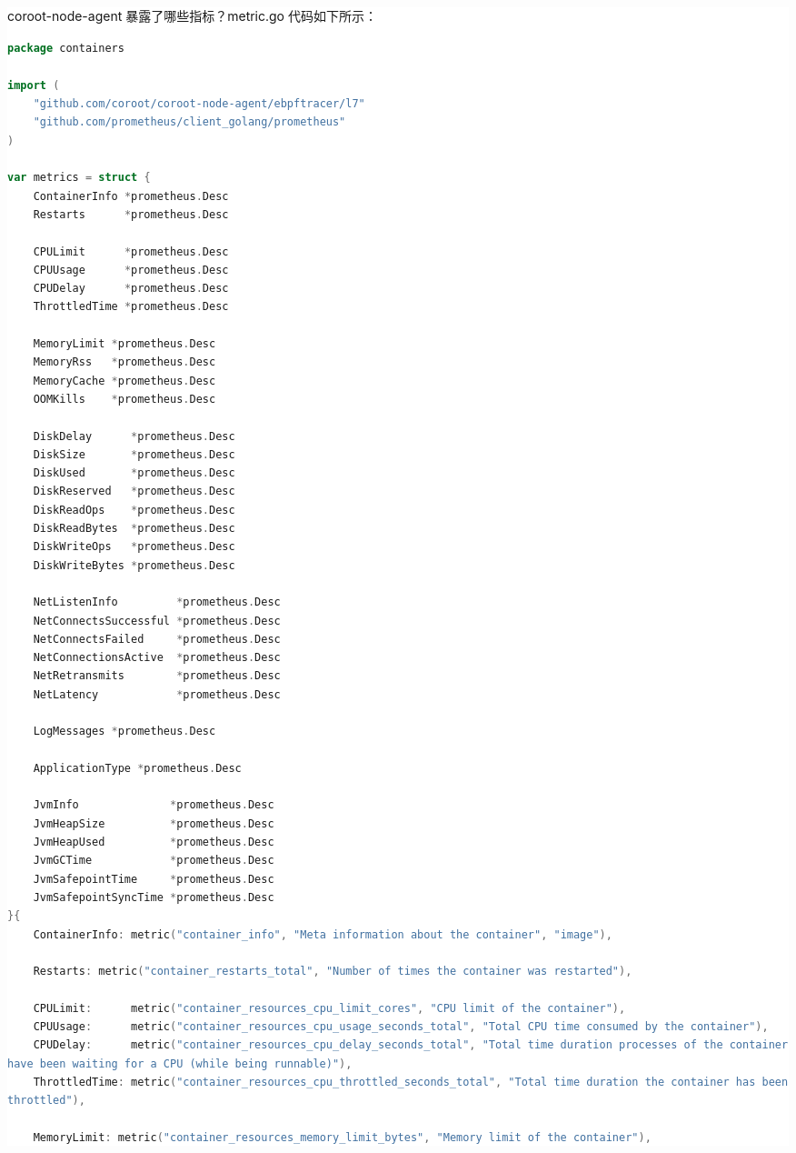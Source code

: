 coroot-node-agent 暴露了哪些指标？metric.go 代码如下所示：
```Go
package containers

import (
	"github.com/coroot/coroot-node-agent/ebpftracer/l7"
	"github.com/prometheus/client_golang/prometheus"
)

var metrics = struct {
	ContainerInfo *prometheus.Desc
	Restarts      *prometheus.Desc

	CPULimit      *prometheus.Desc
	CPUUsage      *prometheus.Desc
	CPUDelay      *prometheus.Desc
	ThrottledTime *prometheus.Desc

	MemoryLimit *prometheus.Desc
	MemoryRss   *prometheus.Desc
	MemoryCache *prometheus.Desc
	OOMKills    *prometheus.Desc

	DiskDelay      *prometheus.Desc
	DiskSize       *prometheus.Desc
	DiskUsed       *prometheus.Desc
	DiskReserved   *prometheus.Desc
	DiskReadOps    *prometheus.Desc
	DiskReadBytes  *prometheus.Desc
	DiskWriteOps   *prometheus.Desc
	DiskWriteBytes *prometheus.Desc

	NetListenInfo         *prometheus.Desc
	NetConnectsSuccessful *prometheus.Desc
	NetConnectsFailed     *prometheus.Desc
	NetConnectionsActive  *prometheus.Desc
	NetRetransmits        *prometheus.Desc
	NetLatency            *prometheus.Desc

	LogMessages *prometheus.Desc

	ApplicationType *prometheus.Desc

	JvmInfo              *prometheus.Desc
	JvmHeapSize          *prometheus.Desc
	JvmHeapUsed          *prometheus.Desc
	JvmGCTime            *prometheus.Desc
	JvmSafepointTime     *prometheus.Desc
	JvmSafepointSyncTime *prometheus.Desc
}{
	ContainerInfo: metric("container_info", "Meta information about the container", "image"),

	Restarts: metric("container_restarts_total", "Number of times the container was restarted"),

	CPULimit:      metric("container_resources_cpu_limit_cores", "CPU limit of the container"),
	CPUUsage:      metric("container_resources_cpu_usage_seconds_total", "Total CPU time consumed by the container"),
	CPUDelay:      metric("container_resources_cpu_delay_seconds_total", "Total time duration processes of the container have been waiting for a CPU (while being runnable)"),
	ThrottledTime: metric("container_resources_cpu_throttled_seconds_total", "Total time duration the container has been throttled"),

	MemoryLimit: metric("container_resources_memory_limit_bytes", "Memory limit of the container"),
```